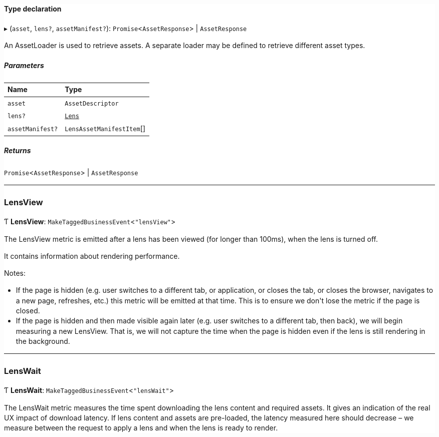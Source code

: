#### Type declaration

▸ (`asset`, `lens?`, `assetManifest?`): `Promise`<`AssetResponse`\> \| `AssetResponse`

An AssetLoader is used to retrieve assets. A separate loader may be defined to retrieve different asset types.

##### Parameters

| Name | Type |
| :------ | :------ |
| `asset` | `AssetDescriptor` |
| `lens?` | [`Lens`](interfaces/Lens.md) |
| `assetManifest?` | `LensAssetManifestItem`[] |

##### Returns

`Promise`<`AssetResponse`\> \| `AssetResponse`

___

### LensView

Ƭ **LensView**: `MakeTaggedBusinessEvent`<``"lensView"``\>

The LensView metric is emitted after a lens has been viewed (for longer than 100ms), when the lens is turned off.

It contains information about rendering performance.

Notes:
  - If the page is hidden (e.g. user switches to a different tab, or application, or closes the tab, or closes the
    browser, navigates to a new page, refreshes, etc.) this metric will be emitted at that time. This is to ensure
    we don't lose the metric if the page is closed.
  - If the page is hidden and then made visible again later (e.g. user switches to a different tab, then back), we
    will begin measuring a new LensView. That is, we will not capture the time when the page is hidden even if the
    lens is still rendering in the background.

___

### LensWait

Ƭ **LensWait**: `MakeTaggedBusinessEvent`<``"lensWait"``\>

The LensWait metric measures the time spent downloading the lens content and required assets. It gives an indication
of the real UX impact of download latency. If lens content and assets are pre-loaded, the latency measured here
should decrease – we measure between the request to apply a lens and when the lens is ready to render.
